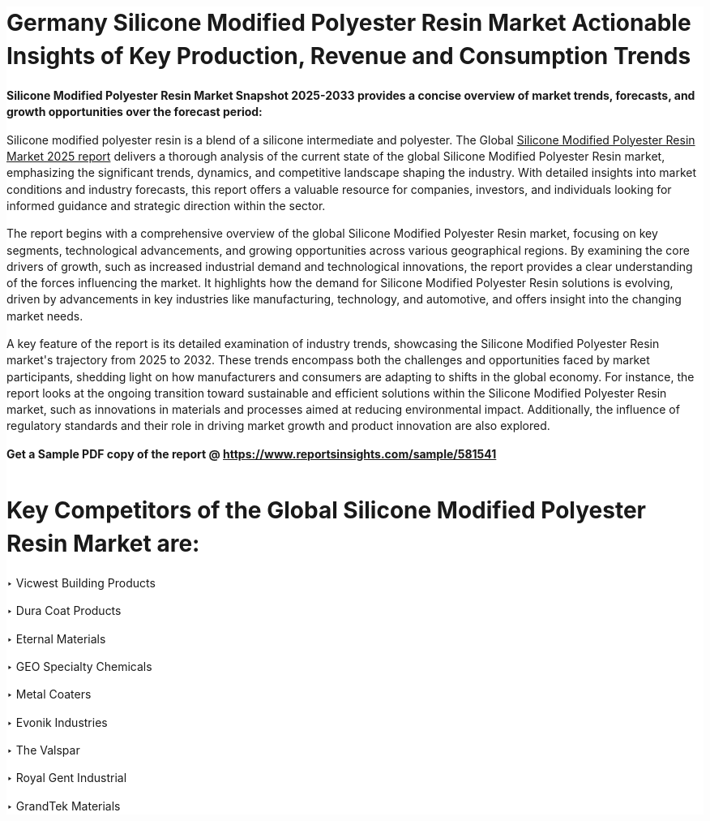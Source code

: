 # Germany Silicone Modified Polyester Resin Market Actionable Insights of Key Production, Revenue and Consumption Trends

<strong>Silicone Modified Polyester Resin Market Snapshot 2025-2033 provides a concise overview of market trends, forecasts, and growth opportunities over the forecast period:</strong>

Silicone modified polyester resin is a blend of a silicone intermediate and polyester. The Global <a href=https://www.reportsinsights.com/sample/581541>Silicone Modified Polyester Resin Market 2025 report</a> delivers a thorough analysis of the current state of the global Silicone Modified Polyester Resin market, emphasizing the significant trends, dynamics, and competitive landscape shaping the industry. With detailed insights into market conditions and industry forecasts, this report offers a valuable resource for companies, investors, and individuals looking for informed guidance and strategic direction within the sector.

The report begins with a comprehensive overview of the global Silicone Modified Polyester Resin market, focusing on key segments, technological advancements, and growing opportunities across various geographical regions. By examining the core drivers of growth, such as increased industrial demand and technological innovations, the report provides a clear understanding of the forces influencing the market. It highlights how the demand for Silicone Modified Polyester Resin solutions is evolving, driven by advancements in key industries like manufacturing, technology, and automotive, and offers insight into the changing market needs.

A key feature of the report is its detailed examination of industry trends, showcasing the Silicone Modified Polyester Resin market's trajectory from 2025 to 2032. These trends encompass both the challenges and opportunities faced by market participants, shedding light on how manufacturers and consumers are adapting to shifts in the global economy. For instance, the report looks at the ongoing transition toward sustainable and efficient solutions within the Silicone Modified Polyester Resin market, such as innovations in materials and processes aimed at reducing environmental impact. Additionally, the influence of regulatory standards and their role in driving market growth and product innovation are also explored.

<strong>Get a Sample PDF copy of the report @ <a href=https://www.reportsinsights.com/sample/581541>https://www.reportsinsights.com/sample/581541</a></strong>

# <strong>Key Competitors of the Global Silicone Modified Polyester Resin Market are:</strong>

‣ Vicwest Building Products

‣ Dura Coat Products

‣ Eternal Materials

‣ GEO Specialty Chemicals

‣ Metal Coaters

‣ Evonik Industries

‣ The Valspar

‣ Royal Gent Industrial

‣ GrandTek Materials

